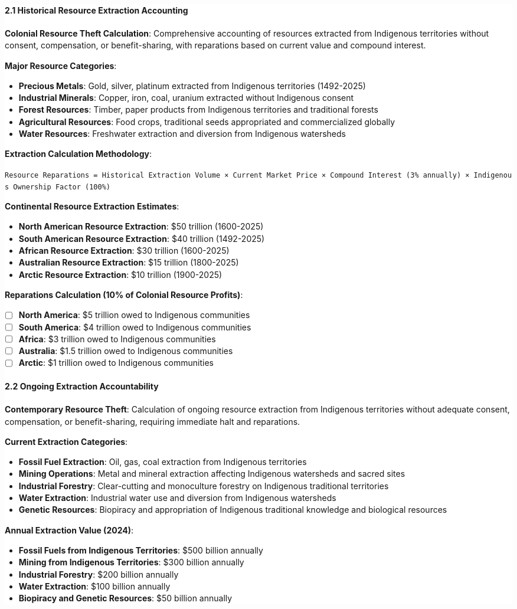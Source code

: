 #### 2.1 Historical Resource Extraction Accounting

**Colonial Resource Theft Calculation**:
Comprehensive accounting of resources extracted from Indigenous territories without consent, compensation, or benefit-sharing, with reparations based on current value and compound interest.

**Major Resource Categories**:
- **Precious Metals**: Gold, silver, platinum extracted from Indigenous territories (1492-2025)
- **Industrial Minerals**: Copper, iron, coal, uranium extracted without Indigenous consent
- **Forest Resources**: Timber, paper products from Indigenous territories and traditional forests
- **Agricultural Resources**: Food crops, traditional seeds appropriated and commercialized globally
- **Water Resources**: Freshwater extraction and diversion from Indigenous watersheds

**Extraction Calculation Methodology**:
```
Resource Reparations = Historical Extraction Volume × Current Market Price × Compound Interest (3% annually) × Indigenous Ownership Factor (100%)
```

**Continental Resource Extraction Estimates**:
- **North American Resource Extraction**: $50 trillion (1600-2025)
- **South American Resource Extraction**: $40 trillion (1492-2025)
- **African Resource Extraction**: $30 trillion (1600-2025)
- **Australian Resource Extraction**: $15 trillion (1800-2025)
- **Arctic Resource Extraction**: $10 trillion (1900-2025)

**Reparations Calculation (10% of Colonial Resource Profits)**:
- [ ] **North America**: $5 trillion owed to Indigenous communities
- [ ] **South America**: $4 trillion owed to Indigenous communities  
- [ ] **Africa**: $3 trillion owed to Indigenous communities
- [ ] **Australia**: $1.5 trillion owed to Indigenous communities
- [ ] **Arctic**: $1 trillion owed to Indigenous communities

#### 2.2 Ongoing Extraction Accountability

**Contemporary Resource Theft**:
Calculation of ongoing resource extraction from Indigenous territories without adequate consent, compensation, or benefit-sharing, requiring immediate halt and reparations.

**Current Extraction Categories**:
- **Fossil Fuel Extraction**: Oil, gas, coal extraction from Indigenous territories
- **Mining Operations**: Metal and mineral extraction affecting Indigenous watersheds and sacred sites
- **Industrial Forestry**: Clear-cutting and monoculture forestry on Indigenous traditional territories
- **Water Extraction**: Industrial water use and diversion from Indigenous watersheds
- **Genetic Resources**: Biopiracy and appropriation of Indigenous traditional knowledge and biological resources

**Annual Extraction Value (2024)**:
- **Fossil Fuels from Indigenous Territories**: $500 billion annually
- **Mining from Indigenous Territories**: $300 billion annually
- **Industrial Forestry**: $200 billion annually
- **Water Extraction**: $100 billion annually
- **Biopiracy and Genetic Resources**: $50 billion annually
